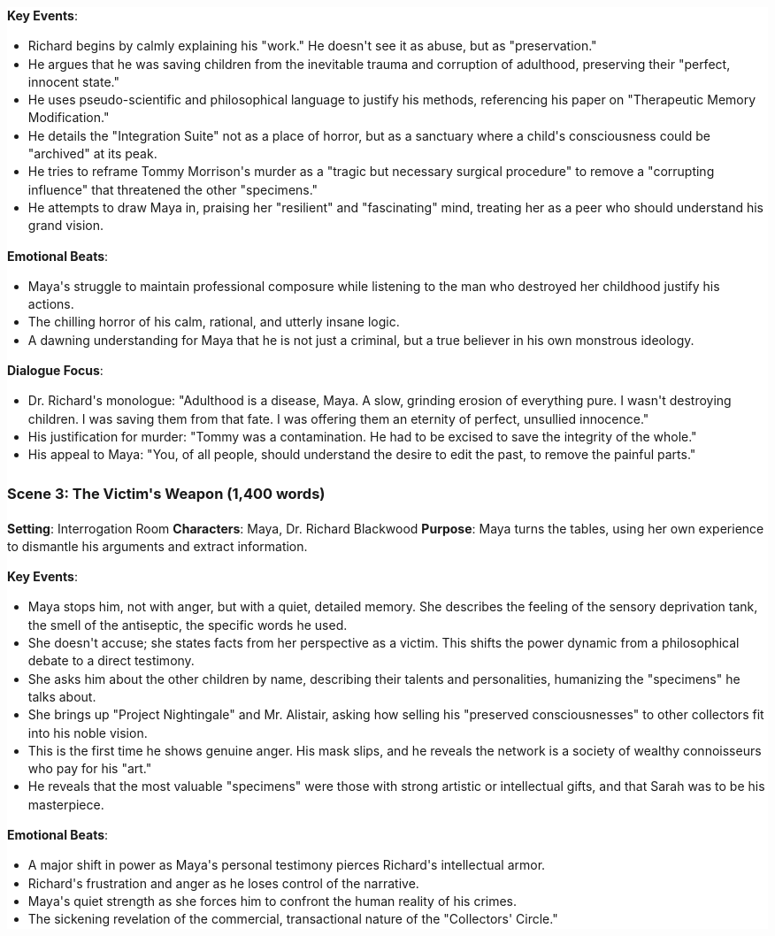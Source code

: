 **Key Events**:
- Richard begins by calmly explaining his "work." He doesn't see it as abuse, but as "preservation."
- He argues that he was saving children from the inevitable trauma and corruption of adulthood, preserving their "perfect, innocent state."
- He uses pseudo-scientific and philosophical language to justify his methods, referencing his paper on "Therapeutic Memory Modification."
- He details the "Integration Suite" not as a place of horror, but as a sanctuary where a child's consciousness could be "archived" at its peak.
- He tries to reframe Tommy Morrison's murder as a "tragic but necessary surgical procedure" to remove a "corrupting influence" that threatened the other "specimens."
- He attempts to draw Maya in, praising her "resilient" and "fascinating" mind, treating her as a peer who should understand his grand vision.

**Emotional Beats**:
- Maya's struggle to maintain professional composure while listening to the man who destroyed her childhood justify his actions.
- The chilling horror of his calm, rational, and utterly insane logic.
- A dawning understanding for Maya that he is not just a criminal, but a true believer in his own monstrous ideology.

**Dialogue Focus**:
- Dr. Richard's monologue: "Adulthood is a disease, Maya. A slow, grinding erosion of everything pure. I wasn't destroying children. I was saving them from that fate. I was offering them an eternity of perfect, unsullied innocence."
- His justification for murder: "Tommy was a contamination. He had to be excised to save the integrity of the whole."
- His appeal to Maya: "You, of all people, should understand the desire to edit the past, to remove the painful parts."

### Scene 3: The Victim's Weapon (1,400 words)
**Setting**: Interrogation Room
**Characters**: Maya, Dr. Richard Blackwood
**Purpose**: Maya turns the tables, using her own experience to dismantle his arguments and extract information.

**Key Events**:
- Maya stops him, not with anger, but with a quiet, detailed memory. She describes the feeling of the sensory deprivation tank, the smell of the antiseptic, the specific words he used.
- She doesn't accuse; she states facts from her perspective as a victim. This shifts the power dynamic from a philosophical debate to a direct testimony.
- She asks him about the other children by name, describing their talents and personalities, humanizing the "specimens" he talks about.
- She brings up "Project Nightingale" and Mr. Alistair, asking how selling his "preserved consciousnesses" to other collectors fit into his noble vision.
- This is the first time he shows genuine anger. His mask slips, and he reveals the network is a society of wealthy connoisseurs who pay for his "art."
- He reveals that the most valuable "specimens" were those with strong artistic or intellectual gifts, and that Sarah was to be his masterpiece.

**Emotional Beats**:
- A major shift in power as Maya's personal testimony pierces Richard's intellectual armor.
- Richard's frustration and anger as he loses control of the narrative.
- Maya's quiet strength as she forces him to confront the human reality of his crimes.
- The sickening revelation of the commercial, transactional nature of the "Collectors' Circle."
